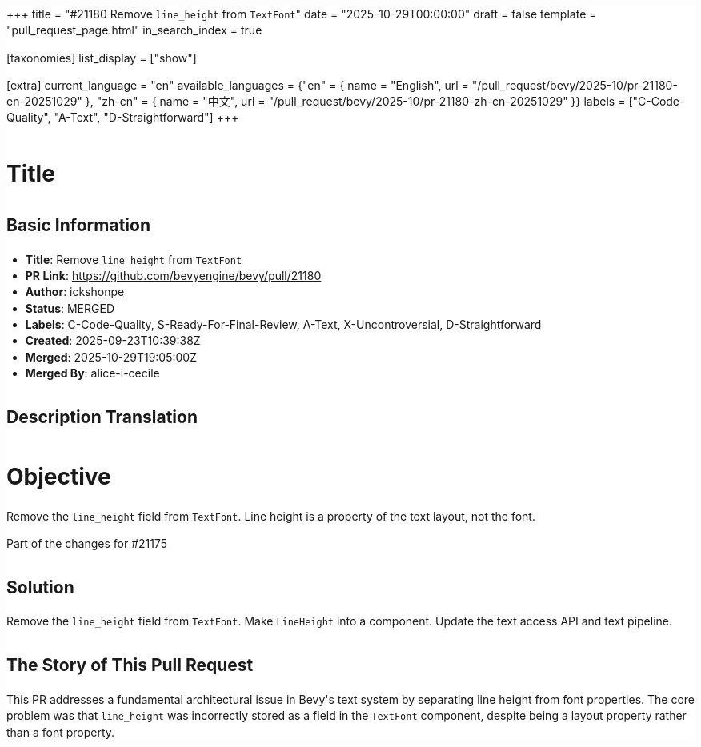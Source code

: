+++
title = "#21180 Remove `line_height` from `TextFont`"
date = "2025-10-29T00:00:00"
draft = false
template = "pull_request_page.html"
in_search_index = true

[taxonomies]
list_display = ["show"]

[extra]
current_language = "en"
available_languages = {"en" = { name = "English", url = "/pull_request/bevy/2025-10/pr-21180-en-20251029" }, "zh-cn" = { name = "中文", url = "/pull_request/bevy/2025-10/pr-21180-zh-cn-20251029" }}
labels = ["C-Code-Quality", "A-Text", "D-Straightforward"]
+++

# Title

## Basic Information
- **Title**: Remove `line_height` from `TextFont`
- **PR Link**: https://github.com/bevyengine/bevy/pull/21180
- **Author**: ickshonpe
- **Status**: MERGED
- **Labels**: C-Code-Quality, S-Ready-For-Final-Review, A-Text, X-Uncontroversial, D-Straightforward
- **Created**: 2025-09-23T10:39:38Z
- **Merged**: 2025-10-29T19:05:00Z
- **Merged By**: alice-i-cecile

## Description Translation
# Objective

Remove the `line_height` field from `TextFont`.
Line height is a property of the text layout, not the font.

Part of the changes for #21175 

## Solution

Remove the `line_height` field from `TextFont`.
Make `LineHeight` into a component.
Update the text access API and text pipeline.

## The Story of This Pull Request

This PR addresses a fundamental architectural issue in Bevy's text system by separating line height from font properties. The core problem was that `line_height` was incorrectly stored as a field in the `TextFont` component, despite being a layout property rather than a font property.
